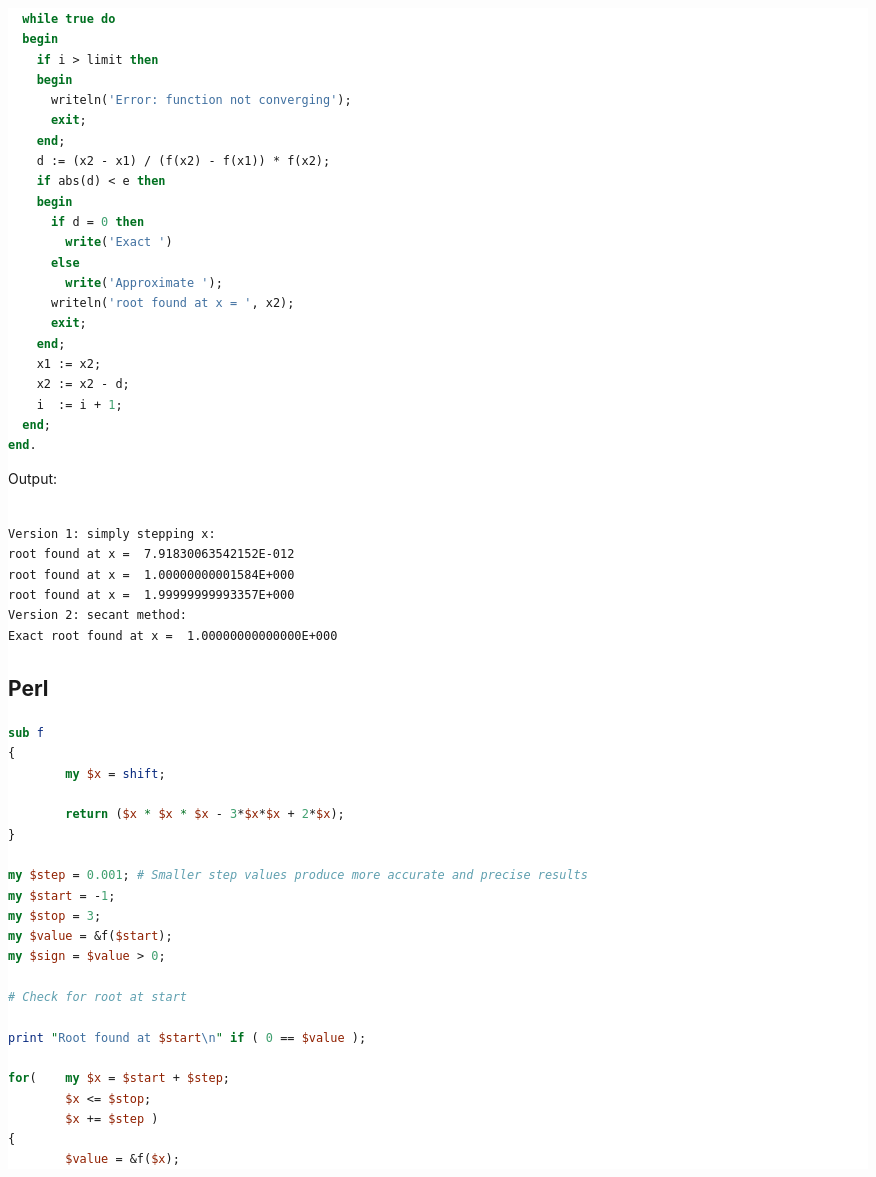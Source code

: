 ```pascal
  while true do
  begin
    if i > limit then
    begin
      writeln('Error: function not converging');
      exit;
    end;
    d := (x2 - x1) / (f(x2) - f(x1)) * f(x2);
    if abs(d) < e then
    begin
      if d = 0 then
        write('Exact ')
      else
        write('Approximate ');
      writeln('root found at x = ', x2);
      exit;
    end;
    x1 := x2;
    x2 := x2 - d;
    i  := i + 1;
  end;
end.

```

Output:

```txt

Version 1: simply stepping x:
root found at x =  7.91830063542152E-012
root found at x =  1.00000000001584E+000
root found at x =  1.99999999993357E+000
Version 2: secant method:
Exact root found at x =  1.00000000000000E+000

```



## Perl


```perl
sub f
{
        my $x = shift;

        return ($x * $x * $x - 3*$x*$x + 2*$x);
}

my $step = 0.001; # Smaller step values produce more accurate and precise results
my $start = -1;
my $stop = 3;
my $value = &f($start);
my $sign = $value > 0;

# Check for root at start

print "Root found at $start\n" if ( 0 == $value );

for(    my $x = $start + $step;
        $x <= $stop;
        $x += $step )
{
        $value = &f($x);
```